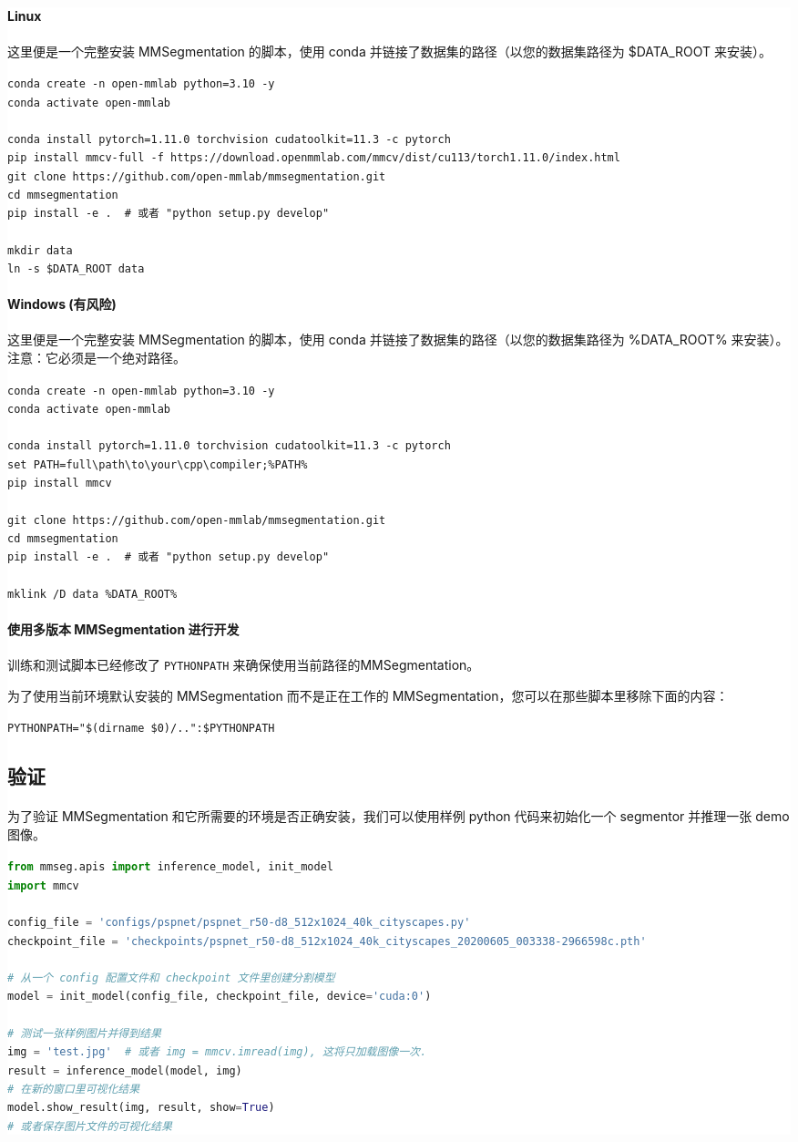 #### Linux

这里便是一个完整安装 MMSegmentation 的脚本，使用 conda 并链接了数据集的路径（以您的数据集路径为 $DATA_ROOT 来安装）。

```shell
conda create -n open-mmlab python=3.10 -y
conda activate open-mmlab

conda install pytorch=1.11.0 torchvision cudatoolkit=11.3 -c pytorch
pip install mmcv-full -f https://download.openmmlab.com/mmcv/dist/cu113/torch1.11.0/index.html
git clone https://github.com/open-mmlab/mmsegmentation.git
cd mmsegmentation
pip install -e .  # 或者 "python setup.py develop"

mkdir data
ln -s $DATA_ROOT data
```

#### Windows (有风险)

这里便是一个完整安装 MMSegmentation 的脚本，使用 conda 并链接了数据集的路径（以您的数据集路径为 %DATA_ROOT% 来安装）。
注意：它必须是一个绝对路径。

```shell
conda create -n open-mmlab python=3.10 -y
conda activate open-mmlab

conda install pytorch=1.11.0 torchvision cudatoolkit=11.3 -c pytorch
set PATH=full\path\to\your\cpp\compiler;%PATH%
pip install mmcv

git clone https://github.com/open-mmlab/mmsegmentation.git
cd mmsegmentation
pip install -e .  # 或者 "python setup.py develop"

mklink /D data %DATA_ROOT%
```

#### 使用多版本 MMSegmentation 进行开发

训练和测试脚本已经修改了 `PYTHONPATH` 来确保使用当前路径的MMSegmentation。

为了使用当前环境默认安装的 MMSegmentation 而不是正在工作的 MMSegmentation，您可以在那些脚本里移除下面的内容：

```shell
PYTHONPATH="$(dirname $0)/..":$PYTHONPATH
```

## 验证

为了验证 MMSegmentation 和它所需要的环境是否正确安装，我们可以使用样例 python 代码来初始化一个 segmentor 并推理一张 demo 图像。

```python
from mmseg.apis import inference_model, init_model
import mmcv

config_file = 'configs/pspnet/pspnet_r50-d8_512x1024_40k_cityscapes.py'
checkpoint_file = 'checkpoints/pspnet_r50-d8_512x1024_40k_cityscapes_20200605_003338-2966598c.pth'

# 从一个 config 配置文件和 checkpoint 文件里创建分割模型
model = init_model(config_file, checkpoint_file, device='cuda:0')

# 测试一张样例图片并得到结果
img = 'test.jpg'  # 或者 img = mmcv.imread(img), 这将只加载图像一次．
result = inference_model(model, img)
# 在新的窗口里可视化结果
model.show_result(img, result, show=True)
# 或者保存图片文件的可视化结果
```